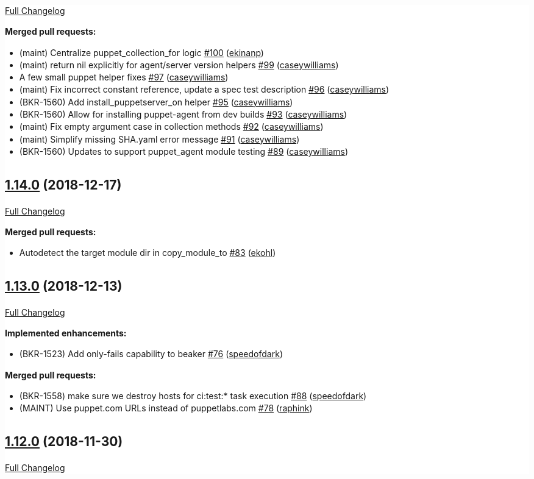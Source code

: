 [Full Changelog](https://github.com/voxpupuli/beaker-puppet/compare/1.14.0...1.15.0)

**Merged pull requests:**

- \(maint\) Centralize puppet\_collection\_for logic [\#100](https://github.com/voxpupuli/beaker-puppet/pull/100) ([ekinanp](https://github.com/ekinanp))
- \(maint\) return nil explicitly for agent/server version helpers [\#99](https://github.com/voxpupuli/beaker-puppet/pull/99) ([caseywilliams](https://github.com/caseywilliams))
- A few small puppet helper fixes [\#97](https://github.com/voxpupuli/beaker-puppet/pull/97) ([caseywilliams](https://github.com/caseywilliams))
- \(maint\) Fix incorrect constant reference, update a spec test description [\#96](https://github.com/voxpupuli/beaker-puppet/pull/96) ([caseywilliams](https://github.com/caseywilliams))
- \(BKR-1560\) Add install\_puppetserver\_on helper [\#95](https://github.com/voxpupuli/beaker-puppet/pull/95) ([caseywilliams](https://github.com/caseywilliams))
- \(BKR-1560\) Allow for installing puppet-agent from dev builds [\#93](https://github.com/voxpupuli/beaker-puppet/pull/93) ([caseywilliams](https://github.com/caseywilliams))
- \(maint\) Fix empty argument case in collection methods [\#92](https://github.com/voxpupuli/beaker-puppet/pull/92) ([caseywilliams](https://github.com/caseywilliams))
- \(maint\) Simplify missing SHA.yaml error message [\#91](https://github.com/voxpupuli/beaker-puppet/pull/91) ([caseywilliams](https://github.com/caseywilliams))
- \(BKR-1560\) Updates to support puppet\_agent module testing [\#89](https://github.com/voxpupuli/beaker-puppet/pull/89) ([caseywilliams](https://github.com/caseywilliams))

## [1.14.0](https://github.com/voxpupuli/beaker-puppet/tree/1.14.0) (2018-12-17)

[Full Changelog](https://github.com/voxpupuli/beaker-puppet/compare/1.13.0...1.14.0)

**Merged pull requests:**

- Autodetect the target module dir in copy\_module\_to [\#83](https://github.com/voxpupuli/beaker-puppet/pull/83) ([ekohl](https://github.com/ekohl))

## [1.13.0](https://github.com/voxpupuli/beaker-puppet/tree/1.13.0) (2018-12-13)

[Full Changelog](https://github.com/voxpupuli/beaker-puppet/compare/1.12.0...1.13.0)

**Implemented enhancements:**

- \(BKR-1523\) Add only-fails capability to beaker [\#76](https://github.com/voxpupuli/beaker-puppet/pull/76) ([speedofdark](https://github.com/speedofdark))

**Merged pull requests:**

- \(BKR-1558\) make sure we destroy hosts for ci:test:\* task execution [\#88](https://github.com/voxpupuli/beaker-puppet/pull/88) ([speedofdark](https://github.com/speedofdark))
- \(MAINT\) Use puppet.com URLs instead of puppetlabs.com [\#78](https://github.com/voxpupuli/beaker-puppet/pull/78) ([raphink](https://github.com/raphink))

## [1.12.0](https://github.com/voxpupuli/beaker-puppet/tree/1.12.0) (2018-11-30)

[Full Changelog](https://github.com/voxpupuli/beaker-puppet/compare/1.11.0...1.12.0)
